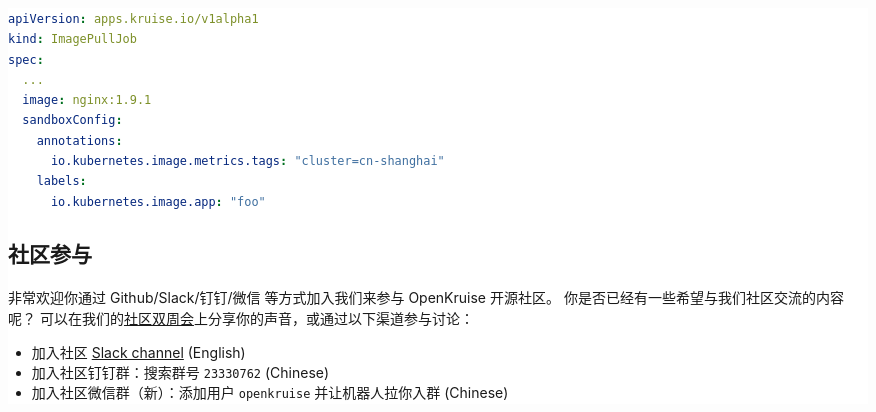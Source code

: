 ```yaml
apiVersion: apps.kruise.io/v1alpha1
kind: ImagePullJob
spec:
  ...
  image: nginx:1.9.1
  sandboxConfig:
    annotations:
      io.kubernetes.image.metrics.tags: "cluster=cn-shanghai"
    labels:
      io.kubernetes.image.app: "foo"
```

## 社区参与

非常欢迎你通过 Github/Slack/钉钉/微信 等方式加入我们来参与 OpenKruise 开源社区。
你是否已经有一些希望与我们社区交流的内容呢？
可以在我们的[社区双周会](https://shimo.im/docs/gXqmeQOYBehZ4vqo)上分享你的声音，或通过以下渠道参与讨论：

- 加入社区 [Slack channel](https://kubernetes.slack.com/channels/openkruise) (English)
- 加入社区钉钉群：搜索群号 `23330762` (Chinese)
- 加入社区微信群（新）：添加用户 `openkruise` 并让机器人拉你入群 (Chinese)
